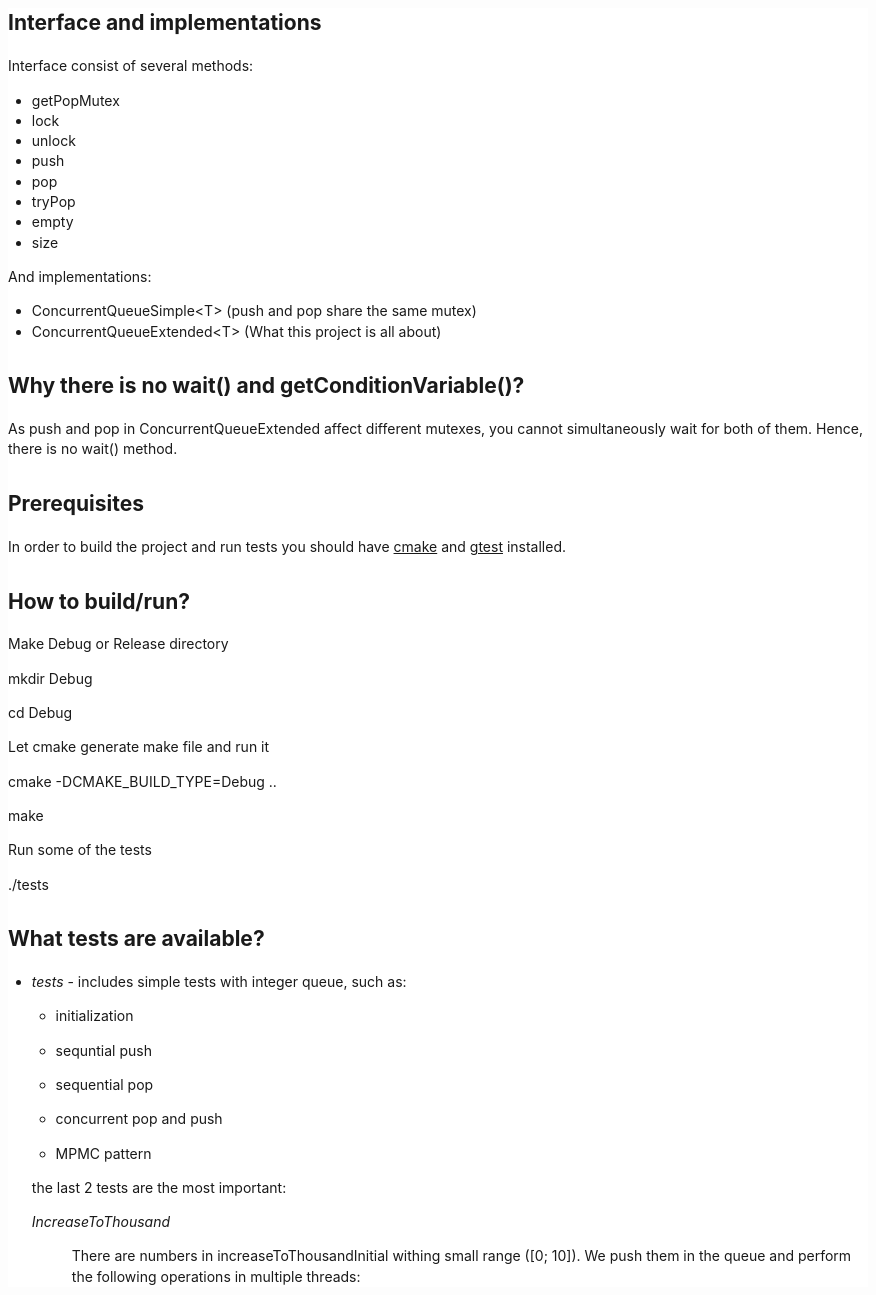 <h2>Interface and implementations</h2>
<p>Interface consist of several methods:</p>
<ul class="withoutDots" id="interface">
    <li>getPopMutex</li>
    <li>lock</li>
    <li>unlock</li>
    <li>push</li>
    <li>pop</li>
    <li>tryPop</li>
    <li>empty</li>
    <li>size</li>
</ul>
<p>And implementations:</p>
<ul class="withoutDots" id="implementations">
    <li>ConcurrentQueueSimple&lt;T&gt; (push and pop share the same mutex)</li>
    <li>ConcurrentQueueExtended&lt;T&gt; (What this project is all about)</li>
</ul>

<h2>Why there is no wait() and getConditionVariable()?</h2>
<p>As push and pop in ConcurrentQueueExtended affect different mutexes, you cannot simultaneously wait for both of them. Hence, there is no wait() method.</p>

<h2>Prerequisites</h2>
<p>
In order to build the project and run tests you should have <a href="https://cmake.org/">cmake</a> and <a href="https://github.com/google/googletest">gtest</a> installed.
</p>

<h2>How to build/run?</h2>

<p>Make Debug or Release directory</p>
<section class="codeCell">
    <p>mkdir Debug</p>
    <p>cd Debug</p>
</section>

<p>Let cmake generate make file and run it</p>
<section class="codeCell">
    <p>cmake -DCMAKE_BUILD_TYPE=Debug ..</p>
    <p>make</p>
</section>

<p>Run some of the tests</p>
<section class="codeCell">
    <p>./tests</p>
</section>

<h2>What tests are available?</h2>
<ul>
    <li>
        <p>
            <em>tests</em> - includes simple tests with integer queue, such as:
        </p>
        <ul>
            <li><p>initialization</p></li>
            <li><p>sequntial push</p></li>
            <li><p>sequential pop</p></li>
            <li><p>concurrent pop and push</p></li>
            <li><p>MPMC pattern</p></li>
        </ul>
        <p>the last 2 tests are the most important:</p>
        <dl>
            <dt><em>IncreaseToThousand</em></dt>
            <dd>
<p>There are numbers in increaseToThousandInitial withing small range ([0; 10]). We push them in the queue and perform the following operations in multiple threads:</p>
                <ul>